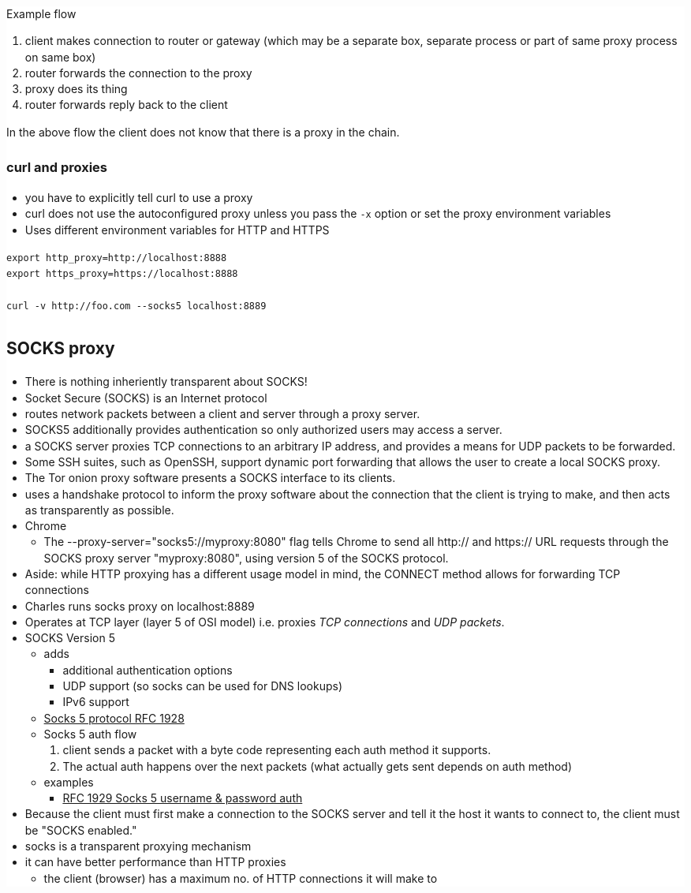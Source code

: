 Example flow

1. client makes connection to router or gateway (which may be a separate box,
   separate process or part of same proxy process on same box)
1. router forwards the connection to the proxy
1. proxy does its thing
1. router forwards reply back to the client

In the above flow the client does not know that there is a proxy in the chain.

### curl and proxies

- you have to explicitly tell curl to use a proxy
- curl does not use the autoconfigured proxy unless you pass the `-x` option or
  set the proxy environment variables
- Uses different environment variables for HTTP and HTTPS

```
export http_proxy=http://localhost:8888
export https_proxy=https://localhost:8888

curl -v http://foo.com --socks5 localhost:8889
```

## SOCKS proxy

- There is nothing inheriently transparent about SOCKS!
- Socket Secure (SOCKS) is an Internet protocol
- routes network packets between a client and server through a proxy server.
- SOCKS5 additionally provides authentication so only authorized users may
  access a server.
- a SOCKS server proxies TCP connections to an arbitrary IP address, and
  provides a means for UDP packets to be forwarded.
- Some SSH suites, such as OpenSSH, support dynamic port forwarding that allows
  the user to create a local SOCKS proxy.
- The Tor onion proxy software presents a SOCKS interface to its clients.
- uses a handshake protocol to inform the proxy software about the connection
  that the client is trying to make, and then acts as transparently as possible.
- Chrome
    - The --proxy-server="socks5://myproxy:8080" flag tells Chrome to send all
      http:// and https:// URL requests through the SOCKS proxy server
      "myproxy:8080", using version 5 of the SOCKS protocol.
- Aside: while HTTP proxying has a different usage model in mind, the CONNECT
  method allows for forwarding TCP connections
- Charles runs socks proxy on localhost:8889
- Operates at TCP layer (layer 5 of OSI model) i.e. proxies _TCP connections_
  and _UDP packets_.
- SOCKS Version 5
    - adds
        - additional authentication options
        - UDP support (so socks can be used for DNS lookups)
        - IPv6 support
    - [Socks 5 protocol RFC 1928](https://tools.ietf.org/html/rfc1928)
    - Socks 5 auth flow
        1. client sends a packet with a byte code representing each auth method
           it supports.
        1. The actual auth happens over the next packets (what actually gets
           sent depends on auth method)
    - examples
        - [RFC 1929 Socks 5 username & password auth](https://tools.ietf.org/html/rfc1929)
- Because the client must first make a connection to the SOCKS server and tell
  it the host it wants to connect to, the client must be "SOCKS enabled."
- socks is a transparent proxying mechanism
- it can have better performance than HTTP proxies
    - the client (browser) has a maximum no. of HTTP connections it will make to